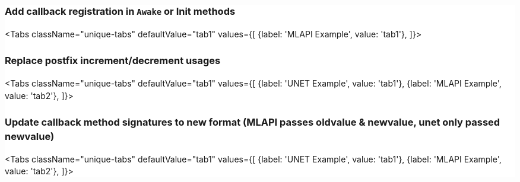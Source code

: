 <TabItem value="tab1">


</TabItem>
<TabItem value="tab2">


</TabItem>

</Tabs>

### Add callback registration in `Awake` or Init methods
<Tabs
  className="unique-tabs"
  defaultValue="tab1"
  values={[
    {label: 'MLAPI Example', value: 'tab1'},
  ]}>

<TabItem value="tab1">


</TabItem>


</Tabs>

### Replace postfix increment/decrement usages
<Tabs
  className="unique-tabs"
  defaultValue="tab1"
  values={[
    {label: 'UNET Example', value: 'tab1'},
    {label: 'MLAPI Example', value: 'tab2'},
  ]}>

<TabItem value="tab1">


</TabItem>
<TabItem value="tab2">


</TabItem>

</Tabs>

### Update callback method signatures to new format (MLAPI passes oldvalue & newvalue, unet only passed newvalue)
<Tabs
  className="unique-tabs"
  defaultValue="tab1"
  values={[
    {label: 'UNET Example', value: 'tab1'},
    {label: 'MLAPI Example', value: 'tab2'},
  ]}>

<TabItem value="tab1">
